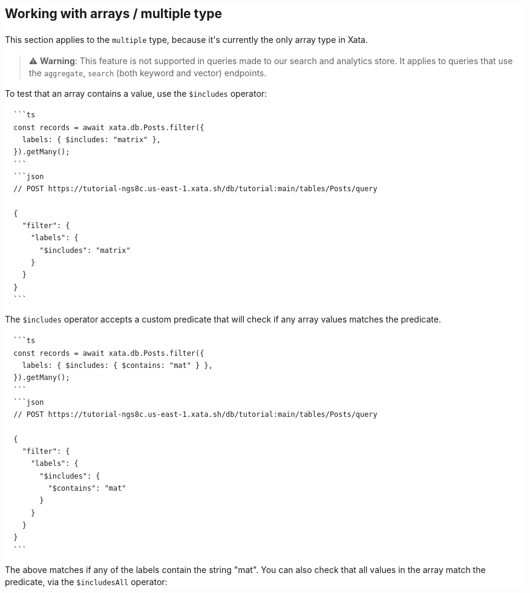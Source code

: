 ## Working with arrays / multiple type

This section applies to the `multiple` type, because it's currently the only array type in Xata.

> ⚠️ **Warning**: This feature is not supported in queries made to our search and analytics store. It applies to queries that use 
> the `aggregate`, `search` (both keyword and vector) endpoints.

To test that an array contains a value, use the `$includes` operator:

````ts|json
  ```ts
  const records = await xata.db.Posts.filter({
    labels: { $includes: "matrix" },
  }).getMany();
  ```
  ```json
  // POST https://tutorial-ngs8c.us-east-1.xata.sh/db/tutorial:main/tables/Posts/query

  {
    "filter": {
      "labels": {
        "$includes": "matrix"
      }
    }
  }
  ```
````

The `$includes` operator accepts a custom predicate that will check if any
array values matches the predicate.

````ts|json
  ```ts
  const records = await xata.db.Posts.filter({
    labels: { $includes: { $contains: "mat" } },
  }).getMany();
  ```
  ```json
  // POST https://tutorial-ngs8c.us-east-1.xata.sh/db/tutorial:main/tables/Posts/query

  {
    "filter": {
      "labels": {
        "$includes": {
          "$contains": "mat"
        }
      }
    }
  }
  ```
````

The above matches if any of the labels contain the string "mat". You can also check that all values in the array match
the predicate,
via the `$includesAll` operator:
